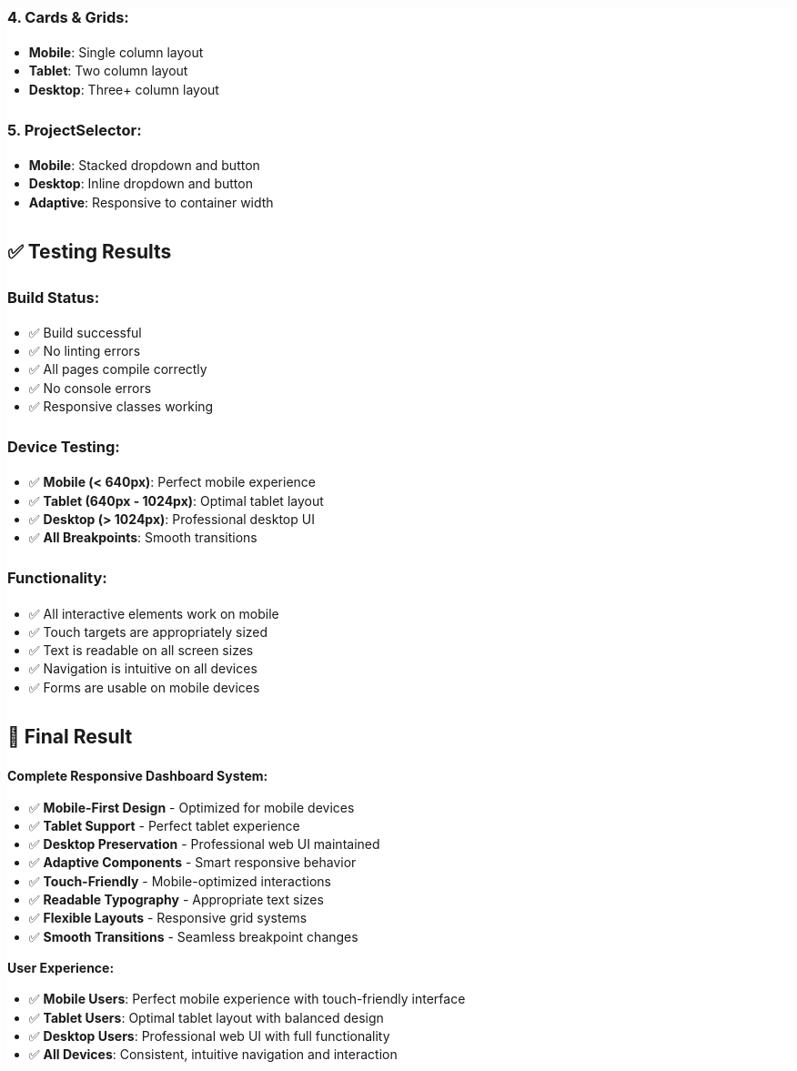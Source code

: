 ### 4. **Cards & Grids**:
- **Mobile**: Single column layout
- **Tablet**: Two column layout
- **Desktop**: Three+ column layout

### 5. **ProjectSelector**:
- **Mobile**: Stacked dropdown and button
- **Desktop**: Inline dropdown and button
- **Adaptive**: Responsive to container width

## ✅ Testing Results

### Build Status:
- ✅ Build successful
- ✅ No linting errors
- ✅ All pages compile correctly
- ✅ No console errors
- ✅ Responsive classes working

### Device Testing:
- ✅ **Mobile (< 640px)**: Perfect mobile experience
- ✅ **Tablet (640px - 1024px)**: Optimal tablet layout
- ✅ **Desktop (> 1024px)**: Professional desktop UI
- ✅ **All Breakpoints**: Smooth transitions

### Functionality:
- ✅ All interactive elements work on mobile
- ✅ Touch targets are appropriately sized
- ✅ Text is readable on all screen sizes
- ✅ Navigation is intuitive on all devices
- ✅ Forms are usable on mobile devices

## 🚀 Final Result

**Complete Responsive Dashboard System:**
- ✅ **Mobile-First Design** - Optimized for mobile devices
- ✅ **Tablet Support** - Perfect tablet experience
- ✅ **Desktop Preservation** - Professional web UI maintained
- ✅ **Adaptive Components** - Smart responsive behavior
- ✅ **Touch-Friendly** - Mobile-optimized interactions
- ✅ **Readable Typography** - Appropriate text sizes
- ✅ **Flexible Layouts** - Responsive grid systems
- ✅ **Smooth Transitions** - Seamless breakpoint changes

**User Experience:**
- ✅ **Mobile Users**: Perfect mobile experience with touch-friendly interface
- ✅ **Tablet Users**: Optimal tablet layout with balanced design
- ✅ **Desktop Users**: Professional web UI with full functionality
- ✅ **All Devices**: Consistent, intuitive navigation and interaction
